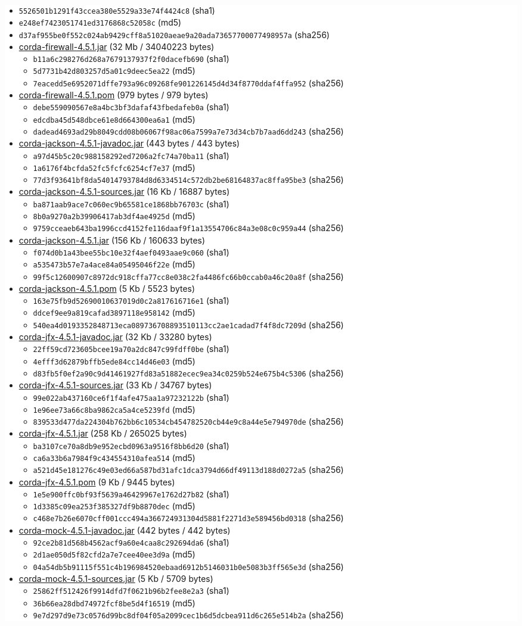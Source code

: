   * `5526501b1291f43ccea380e5529a33e74f4424c8` (sha1)
  * `e248ef7423051741ed3176868c52058c` (md5)
  * `d37af955be0f552c024ab9429cff8a51020aeae9a20ada73657700077498957a` (sha256)
* [corda-firewall-4.5.1.jar](https://software.r3.com/artifactory/r3-corda-releases/com/r3/corda/corda-firewall/4.5.1/corda-firewall-4.5.1.jar) (32 Mb / 34040223 bytes)
  * `b11a6c298276d268a7679137937f2f0dacefb690` (sha1)
  * `5d7731b42d803257d5a01c9deec5ea22` (md5)
  * `7eacedd5e6952071dffe793a96c09268fe901226145d4d34f8770ddaf4ffa952` (sha256)
* [corda-firewall-4.5.1.pom](https://software.r3.com/artifactory/r3-corda-releases/com/r3/corda/corda-firewall/4.5.1/corda-firewall-4.5.1.pom) (979 bytes / 979 bytes)
  * `debe559090567e8a4bc3bf3dafaf43fbedafeb0a` (sha1)
  * `edcdba45d548dbce61e8d664300ea6a1` (md5)
  * `dadead4693ad29b8049cdd08b06067f98ac06a7599a7e73d34cb7b7aad6dd243` (sha256)
* [corda-jackson-4.5.1-javadoc.jar](https://software.r3.com/artifactory/r3-corda-releases/com/r3/corda/corda-jackson/4.5.1/corda-jackson-4.5.1-javadoc.jar) (443 bytes / 443 bytes)
  * `a97d45b5c20c988158292ed7206a2fc74a70ba11` (sha1)
  * `1a6176f4bcfda52fc5fcfc6254cf7e37` (md5)
  * `77d3f93641bf8da54014793784d8d6334514c572db2be68164837ac8ffa95be3` (sha256)
* [corda-jackson-4.5.1-sources.jar](https://software.r3.com/artifactory/r3-corda-releases/com/r3/corda/corda-jackson/4.5.1/corda-jackson-4.5.1-sources.jar) (16 Kb / 16887 bytes)
  * `ba871aab9ace7c060ec9b65581ce1868bb76703c` (sha1)
  * `8b0a9270a2b39906417ab3df4ae4925d` (md5)
  * `9759cceaeb643ba1996ccd4152fe116daaf9f1a13554706c84a3e08c0c959a44` (sha256)
* [corda-jackson-4.5.1.jar](https://software.r3.com/artifactory/r3-corda-releases/com/r3/corda/corda-jackson/4.5.1/corda-jackson-4.5.1.jar) (156 Kb / 160633 bytes)
  * `f074d0b1a43bee55bc10e32f4aef0493aae9c060` (sha1)
  * `a535473b57e7a4ace84a05495046f22e` (md5)
  * `99f5c12600907c8972dc918cffa77cc8e038c2fa4486fc66b0ccab0a46c20a8f` (sha256)
* [corda-jackson-4.5.1.pom](https://software.r3.com/artifactory/r3-corda-releases/com/r3/corda/corda-jackson/4.5.1/corda-jackson-4.5.1.pom) (5 Kb / 5523 bytes)
  * `163e75fb9d52690010637019d0c2a817616716e1` (sha1)
  * `ddcef9ee9a819cafad3897118e958142` (md5)
  * `540ea4d0193352848713eca089736708893510113cc2ae1cadad7f4f8dc7209d` (sha256)
* [corda-jfx-4.5.1-javadoc.jar](https://software.r3.com/artifactory/r3-corda-releases/com/r3/corda/corda-jfx/4.5.1/corda-jfx-4.5.1-javadoc.jar) (32 Kb / 33280 bytes)
  * `22ff59cd723605bcee19a70a2dc847c99fdff0be` (sha1)
  * `4efff3d62879bffb5ede84cc14d46e03` (md5)
  * `d83fb5f0ef2a90c9d41461927fd83a51882ecec9ea34c0259b524e675b4c5306` (sha256)
* [corda-jfx-4.5.1-sources.jar](https://software.r3.com/artifactory/r3-corda-releases/com/r3/corda/corda-jfx/4.5.1/corda-jfx-4.5.1-sources.jar) (33 Kb / 34767 bytes)
  * `99e022ab437160ce6f1f4afe475aa1a97232122b` (sha1)
  * `1e96ee73a66c8ba9862ca5a4ce5239fd` (md5)
  * `839533d477da224304b762bb6c10534cb454782520cb44e9c8a44e5e794970de` (sha256)
* [corda-jfx-4.5.1.jar](https://software.r3.com/artifactory/r3-corda-releases/com/r3/corda/corda-jfx/4.5.1/corda-jfx-4.5.1.jar) (258 Kb / 265025 bytes)
  * `ba3107ce70a8db9e952ecbd0963a9516f8bb6d20` (sha1)
  * `ca6a33b6a7984f9c434554310afea514` (md5)
  * `a521d45e181276c49e03ed66a587bd31afc1dca3794d66df49113d188d0272a5` (sha256)
* [corda-jfx-4.5.1.pom](https://software.r3.com/artifactory/r3-corda-releases/com/r3/corda/corda-jfx/4.5.1/corda-jfx-4.5.1.pom) (9 Kb / 9445 bytes)
  * `1e5e900ffc0bf93f5639a46429967e1762d27b82` (sha1)
  * `1d3385c09ea253f385327df9b8870dec` (md5)
  * `c468e7b26e6070cff001ccc494a366724931304d5881f2271d3e589456bd0318` (sha256)
* [corda-mock-4.5.1-javadoc.jar](https://software.r3.com/artifactory/r3-corda-releases/com/r3/corda/corda-mock/4.5.1/corda-mock-4.5.1-javadoc.jar) (442 bytes / 442 bytes)
  * `92ce2b81d568b4562acf9a60e4caa8c292694da6` (sha1)
  * `2d1ae050d5f82cfd2a7e7cee40ee3d9a` (md5)
  * `04a54db5b91115f551c4b196984520ebaad6912b5146031b0e5083b3ff565e3d` (sha256)
* [corda-mock-4.5.1-sources.jar](https://software.r3.com/artifactory/r3-corda-releases/com/r3/corda/corda-mock/4.5.1/corda-mock-4.5.1-sources.jar) (5 Kb / 5709 bytes)
  * `25862ff512426f9914dfd7f0621b96b2fee8e2a3` (sha1)
  * `36b66ea28dbd74972fcf8be5d4f16519` (md5)
  * `9e7d297d9e73c0576d99bc8df04f05a2099cec1b6d5dcbea911d6c265e514b2a` (sha256)